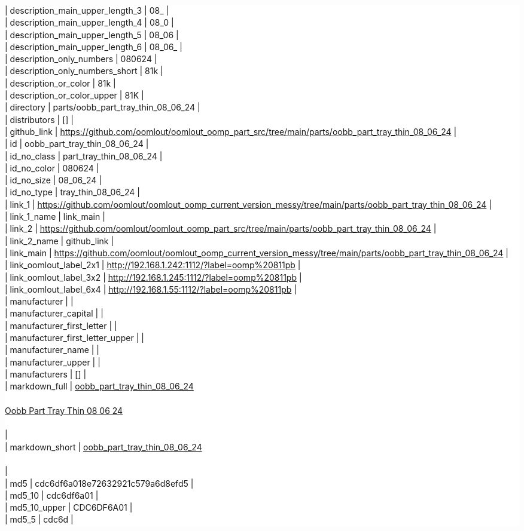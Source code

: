| description_main_upper_length_3 | 08_ |  
| description_main_upper_length_4 | 08_0 |  
| description_main_upper_length_5 | 08_06 |  
| description_main_upper_length_6 | 08_06_ |  
| description_only_numbers | 080624 |  
| description_only_numbers_short | 81k |  
| description_or_color | 81k |  
| description_or_color_upper | 81K |  
| directory | parts/oobb_part_tray_thin_08_06_24 |  
| distributors | [] |  
| github_link | https://github.com/oomlout/oomlout_oomp_part_src/tree/main/parts/oobb_part_tray_thin_08_06_24 |  
| id | oobb_part_tray_thin_08_06_24 |  
| id_no_class | part_tray_thin_08_06_24 |  
| id_no_color | 080624 |  
| id_no_size | 08_06_24 |  
| id_no_type | tray_thin_08_06_24 |  
| link_1 | https://github.com/oomlout/oomlout_oomp_current_version_messy/tree/main/parts/oobb_part_tray_thin_08_06_24 |  
| link_1_name | link_main |  
| link_2 | https://github.com/oomlout/oomlout_oomp_part_src/tree/main/parts/oobb_part_tray_thin_08_06_24 |  
| link_2_name | github_link |  
| link_main | https://github.com/oomlout/oomlout_oomp_current_version_messy/tree/main/parts/oobb_part_tray_thin_08_06_24 |  
| link_oomlout_label_2x1 | http://192.168.1.242:1112/?label=oomp%20811pb |  
| link_oomlout_label_3x2 | http://192.168.1.245:1112/?label=oomp%20811pb |  
| link_oomlout_label_6x4 | http://192.168.1.55:1112/?label=oomp%20811pb |  
| manufacturer |  |  
| manufacturer_capital |  |  
| manufacturer_first_letter |  |  
| manufacturer_first_letter_upper |  |  
| manufacturer_name |  |  
| manufacturer_upper |  |  
| manufacturers | [] |  
| markdown_full | [oobb_part_tray_thin_08_06_24](https://github.com/oomlout/oomlout_oomp_current_version_messy/tree/main/parts/oobb_part_tray_thin_08_06_24)<br>[](https://github.com/oomlout/oomlout_oomp_current_version_messy/tree/main/parts/oobb_part_tray_thin_08_06_24)<br>[Oobb Part Tray Thin 08 06 24](https://github.com/oomlout/oomlout_oomp_current_version_messy/tree/main/parts/oobb_part_tray_thin_08_06_24)<br><br> |  
| markdown_short | [oobb_part_tray_thin_08_06_24](https://github.com/oomlout/oomlout_oomp_current_version_messy/tree/main/parts/oobb_part_tray_thin_08_06_24)<br><br> |  
| md5 | cdc6df6a018e72632921c579a6d8efd5 |  
| md5_10 | cdc6df6a01 |  
| md5_10_upper | CDC6DF6A01 |  
| md5_5 | cdc6d |  
